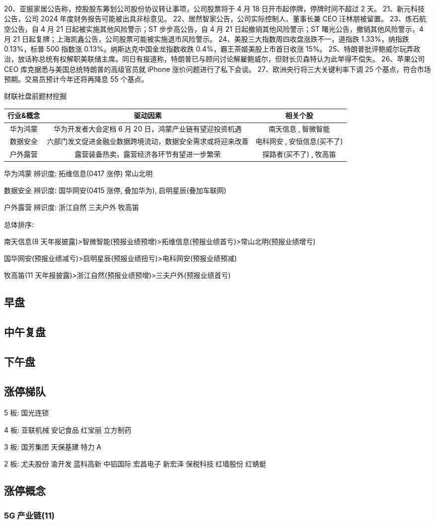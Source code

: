 20、亚振家居公告称，控股股东筹划公司股份协议转让事项，公司股票将于 4 月 18 日开市起停牌，停牌时间不超过 2 天。
21、新元科技公告，公司 2024 年度财务报告可能被出具非标意见。
22、居然智家公告，公司实际控制人、董事长兼 CEO 汪林朋被留置。
23、炼石航空公告，自 4 月 21 日起被实施其他风险警示；ST 步步高公告，自 4 月 21 日起撤销其他风险警示；ST 曙光公告，撤销其他风险警示，4 月 21 日起复牌；上海凯鑫公告，公司股票可能被实施退市风险警示。
24、美股三大指数周四收盘涨跌不一，道指跌 1.33%，纳指跌 0.13%，标普 500 指数涨 0.13%。纳斯达克中国金龙指数收跌 0.4%，霸王茶姬美股上市首日收涨 15%。
25、特朗普批评鲍威尔玩弄政治，放话称总统有权解职美联储主席。同日有报道称，特朗普已与顾问讨论解雇鲍威尔，但财长贝森特认为此举得不偿失。
26、苹果公司 CEO 库克据悉与美国总统特朗普的高级官员就 iPhone 涨价问题进行了私下会谈。
27、欧洲央行将三大关键利率下调 25 个基点，符合市场预期。交易员预计今年还将再降息 55 个基点。

财联社盘前题材挖掘

| 行业&概念 |                          驱动因素                          |          相关个股           |
| :-------: | :--------------------------------------------------------: | :-------------------------: |
| 华为鸿蒙  |  华为开发者大会定档 6 月 20 日，鸿蒙产业链有望迎投资机遇   |     南天信息 , 智微智能     |
| 数据安全  | 六部门发文促进金融业数据跨境流动，数据安全需求或将迎来改善 | 电科网安 , 安恒信息(买不了) |
| 户外露营  |         露营装备热卖，露营经济各环节有望进一步繁荣         |   探路者(买不了) , 牧高笛   |

华为鸿蒙 辨识度: 拓维信息(0417 涨停) 常山北明

数据安全 辨识度: 国华网安(0415 涨停, 叠加华为), 启明星辰(叠加车联网)

户外露营 辨识度: 浙江自然 三夫户外 牧高笛

总体排序:

南天信息(8 天年报披露)>智微智能(预报业绩预增)>拓维信息(预报业绩首亏)>常山北明(预报业绩增亏)

国华网安(预报业绩减亏)>启明星辰(预报业绩扭亏)>电科网安(预报业绩预减)

牧高笛(11 天年报披露)>浙江自然(预报业绩预增)>三夫户外(预报业绩首亏)

## 早盘

## 中午复盘

## 下午盘

## 涨停梯队

5 板: 国光连锁

4 板: 亚联机械 安记食品 红宝丽 立方制药

3 板: 国芳集团 天保基建 特力 A

2 板: 尤夫股份 渝开发 蓝科高新 中铝国际 宏昌电子 新宏泽 保税科技 红墙股份 红蜻蜓

## 涨停概念

### 5G 产业链(11)
